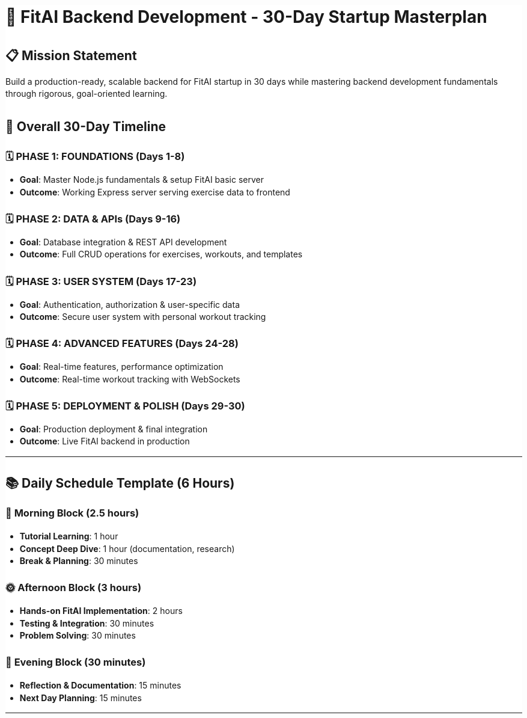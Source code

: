 # 🚀 FitAI Backend Development - 30-Day Startup Masterplan

## 📋 Mission Statement
Build a production-ready, scalable backend for FitAI startup in 30 days while mastering backend development fundamentals through rigorous, goal-oriented learning.

## 🎯 Overall 30-Day Timeline

### 🗓️ **PHASE 1: FOUNDATIONS** (Days 1-8)
- **Goal**: Master Node.js fundamentals & setup FitAI basic server
- **Outcome**: Working Express server serving exercise data to frontend

### 🗓️ **PHASE 2: DATA & APIs** (Days 9-16) 
- **Goal**: Database integration & REST API development
- **Outcome**: Full CRUD operations for exercises, workouts, and templates

### 🗓️ **PHASE 3: USER SYSTEM** (Days 17-23)
- **Goal**: Authentication, authorization & user-specific data
- **Outcome**: Secure user system with personal workout tracking

### 🗓️ **PHASE 4: ADVANCED FEATURES** (Days 24-28)
- **Goal**: Real-time features, performance optimization
- **Outcome**: Real-time workout tracking with WebSockets

### 🗓️ **PHASE 5: DEPLOYMENT & POLISH** (Days 29-30)
- **Goal**: Production deployment & final integration
- **Outcome**: Live FitAI backend in production

---

## 📚 Daily Schedule Template (6 Hours)

### 🌅 **Morning Block** (2.5 hours)
- **Tutorial Learning**: 1 hour
- **Concept Deep Dive**: 1 hour (documentation, research)
- **Break & Planning**: 30 minutes

### 🌞 **Afternoon Block** (3 hours)
- **Hands-on FitAI Implementation**: 2 hours
- **Testing & Integration**: 30 minutes
- **Problem Solving**: 30 minutes

### 🌙 **Evening Block** (30 minutes)
- **Reflection & Documentation**: 15 minutes
- **Next Day Planning**: 15 minutes

---